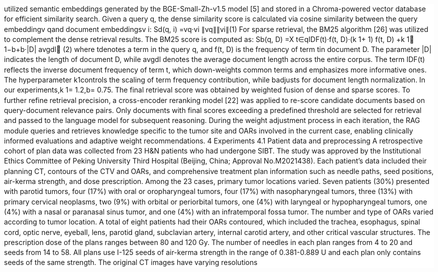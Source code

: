 utilized semantic embeddings generated by the BGE-Small-Zh-v1.5 model [5] and stored in a Chroma-powered vector
database for efficient similarity search. Given a query q, the dense similarity score is calculated via cosine similarity
between the query embeddingv qand document embeddingsv i:
Sd(q, i) =vq·vi
∥vq∥∥vi∥(1)
For sparse retrieval, the BM25 algorithm [26] was utilized to complement the dense retrieval results. The BM25 score
is computed as:
Sb(q, D) =X
t∈qIDF(t)·f(t, D)·(k 1+ 1)
f(t, D) +k 1
1−b+b·|D|
avgdl (2)
where tdenotes a term in the query q, and f(t, D) is the frequency of term tin document D. The parameter |D|
indicates the length of document D, while avgdl denotes the average document length across the entire corpus. The
term IDF(t) reflects the inverse document frequency of term t, which down-weights common terms and emphasizes
more informative ones. The hyperparameter k1controls the scaling of term frequency contribution, while badjusts for
document length normalization. In our experiments,k 1= 1.2,b= 0.75.
The final retrieval score was obtained by weighted fusion of dense and sparse scores. To further refine retrieval precision,
a cross-encoder reranking model [22] was applied to re-score candidate documents based on query-document relevance
pairs. Only documents with final scores exceeding a predefined threshold are selected for retrieval and passed to the
language model for subsequent reasoning.
During the weight adjustment process in each iteration, the RAG module queries and retrieves knowledge specific to
the tumor site and OARs involved in the current case, enabling clinically informed evaluations and adaptive weight
recommendations.
4 Experiments
4.1 Patient data and preprocessing
A retrospective cohort of plan data was collected from 23 H&N patients who had undergone SIBT. The study was
approved by the Institutional Ethics Committee of Peking University Third Hospital (Beijing, China; Approval
No.M2021438). Each patient’s data included their planning CT, contours of the CTV and OARs, and comprehensive
treatment plan information such as needle paths, seed positions, air-kerma strength, and dose prescription.
Among the 23 cases, primary tumor locations varied. Seven patients (30%) presented with parotid tumors, four
(17%) with oral or oropharyngeal tumors, four (17%) with nasopharyngeal tumors, three (13%) with primary cervical
neoplasms, two (9%) with orbital or periorbital tumors, one (4%) with laryngeal or hypopharyngeal tumors, one (4%)
with a nasal or paranasal sinus tumor, and one (4%) with an infratemporal fossa tumor. The number and type of OARs
varied according to tumor location. A total of eight patients had their OARs contoured, which included the trachea,
esophagus, spinal cord, optic nerve, eyeball, lens, parotid gland, subclavian artery, internal carotid artery, and other
critical vascular structures. The prescription dose of the plans ranges between 80 and 120 Gy. The number of needles in
each plan ranges from 4 to 20 and seeds from 14 to 58. All plans use I-125 seeds of air-kerma strength in the range of
0.381-0.889 U and each plan only contains seeds of the same strength. The original CT images have varying resolutions